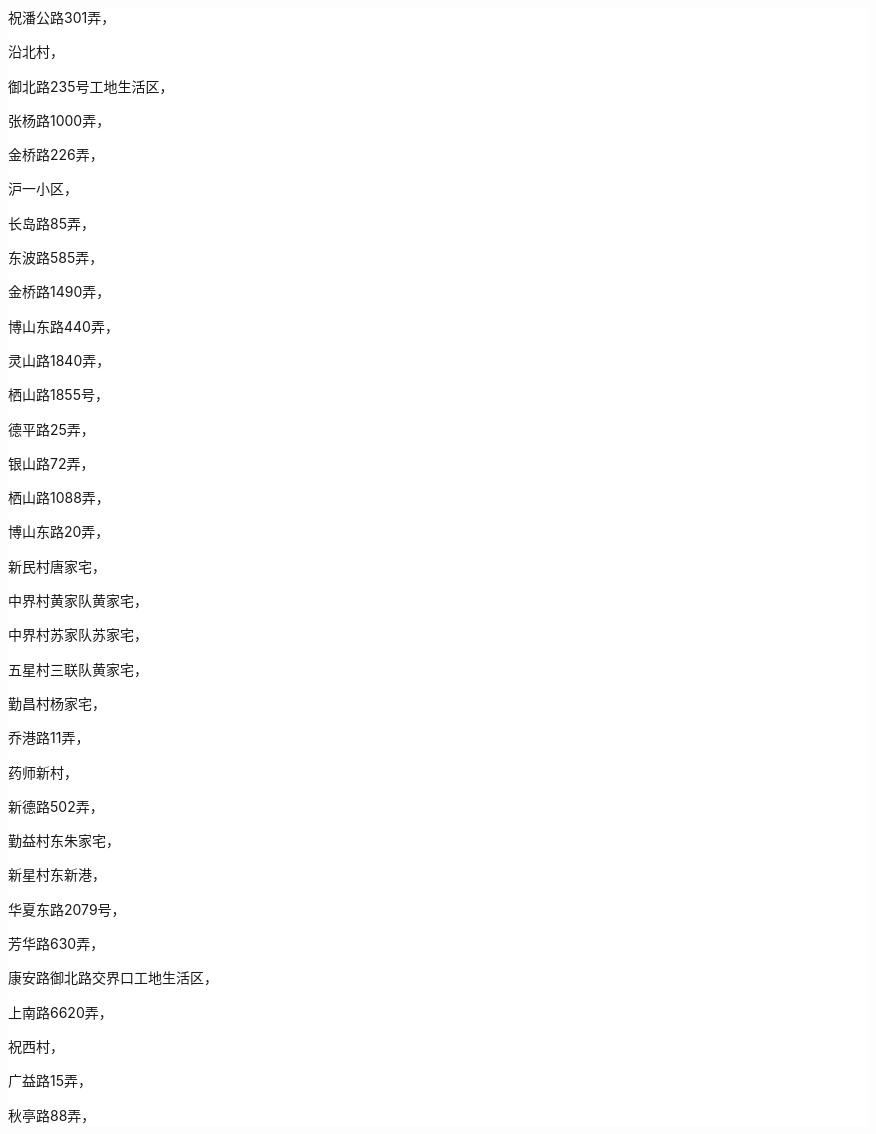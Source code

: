 祝潘公路301弄，

沿北村，

御北路235号工地生活区，

张杨路1000弄，

金桥路226弄，

沪一小区，

长岛路85弄，

东波路585弄，

金桥路1490弄，

博山东路440弄，

灵山路1840弄，

栖山路1855号，

德平路25弄，

银山路72弄，

栖山路1088弄，

博山东路20弄，

新民村唐家宅，

中界村黄家队黄家宅，

中界村苏家队苏家宅，

五星村三联队黄家宅，

勤昌村杨家宅，

乔港路11弄，

药师新村，

新德路502弄，

勤益村东朱家宅，

新星村东新港，

华夏东路2079号，

芳华路630弄，

康安路御北路交界口工地生活区，

上南路6620弄，

祝西村，

广益路15弄，

秋亭路88弄，
